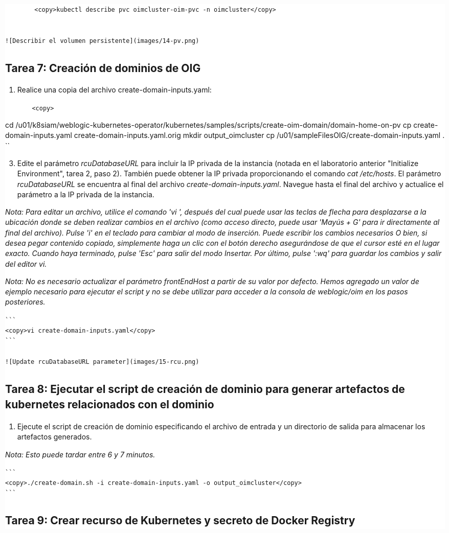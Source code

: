         	<copy>kubectl describe pvc oimcluster-oim-pvc -n oimcluster</copy>
        
    
    ![Describir el volumen persistente](images/14-pv.png)
    

## Tarea 7: Creación de dominios de OIG

1.  Realice una copia del archivo create-domain-inputs.yaml:
    
        	<copy>
        

cd /u01/k8siam/weblogic-kubernetes-operator/kubernetes/samples/scripts/create-oim-domain/domain-home-on-pv cp create-domain-inputs.yaml create-domain-inputs.yaml.orig mkdir output\_oimcluster cp /u01/sampleFilesOIG/create-domain-inputs.yaml . \`\`

3.  Edite el parámetro _rcuDatabaseURL_ para incluir la IP privada de la instancia (notada en el laboratorio anterior "Initialize Environment", tarea 2, paso 2). También puede obtener la IP privada proporcionando el comando _cat /etc/hosts_. El parámetro _rcuDatabaseURL_ se encuentra al final del archivo _create-domain-inputs.yaml_. Navegue hasta el final del archivo y actualice el parámetro a la IP privada de la instancia.

_Nota: Para editar un archivo, utilice el comando 'vi ', después del cual puede usar las teclas de flecha para desplazarse a la ubicación donde se deben realizar cambios en el archivo (como acceso directo, puede usar 'Mayús + G' para ir directamente al final del archivo). Pulse 'i' en el teclado para cambiar al modo de inserción. Puede escribir los cambios necesarios O bien, si desea pegar contenido copiado, simplemente haga un clic con el botón derecho asegurándose de que el cursor esté en el lugar exacto. Cuando haya terminado, pulse 'Esc' para salir del modo Insertar. Por último, pulse ':wq' para guardar los cambios y salir del editor vi._

_Nota: No es necesario actualizar el parámetro frontEndHost a partir de su valor por defecto. Hemos agregado un valor de ejemplo necesario para ejecutar el script y no se debe utilizar para acceder a la consola de weblogic/oim en los pasos posteriores._

    ```
    <copy>vi create-domain-inputs.yaml</copy>
    ```
    
    ![Update rcuDatabaseURL parameter](images/15-rcu.png)
    

## Tarea 8: Ejecutar el script de creación de dominio para generar artefactos de kubernetes relacionados con el dominio

1.  Ejecute el script de creación de dominio especificando el archivo de entrada y un directorio de salida para almacenar los artefactos generados.

_Nota: Esto puede tardar entre 6 y 7 minutos._

    ```
    <copy>./create-domain.sh -i create-domain-inputs.yaml -o output_oimcluster</copy>
    ```
    

## Tarea 9: Crear recurso de Kubernetes y secreto de Docker Registry

